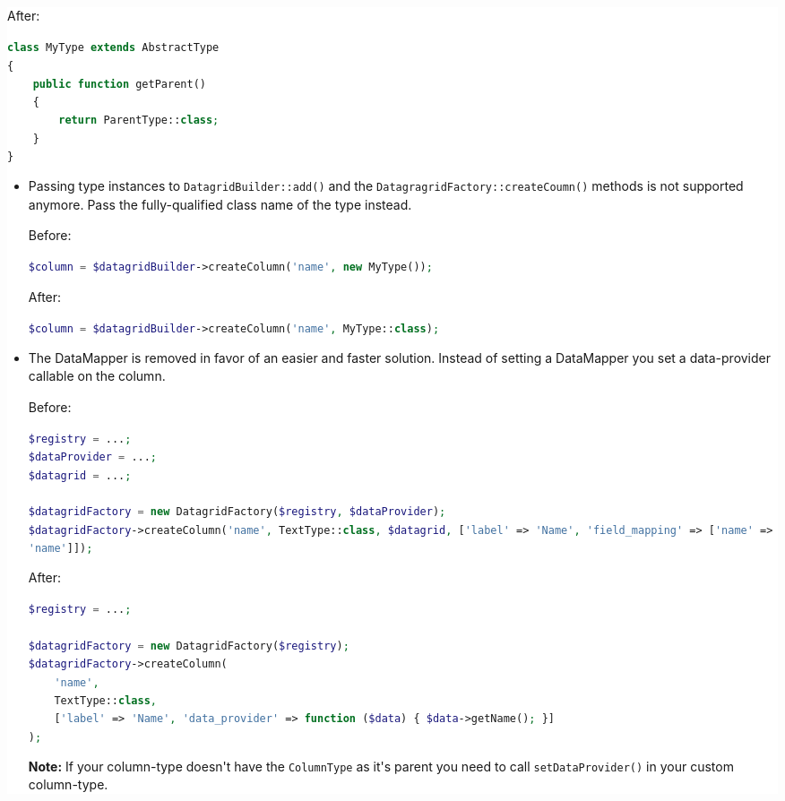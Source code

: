    After:

   ```php
   class MyType extends AbstractType
   {
       public function getParent()
       {
           return ParentType::class;
       }
   }
   ```

 * Passing type instances to `DatagridBuilder::add()` and the
   `DatagragridFactory::createCoumn()` methods is not supported anymore.
   Pass the fully-qualified class name of the type instead.

   Before:

   ```php
   $column = $datagridBuilder->createColumn('name', new MyType());
   ```

   After:

   ```php
   $column = $datagridBuilder->createColumn('name', MyType::class);
   ```

 * The DataMapper is removed in favor of an easier and faster solution.
   Instead of setting a DataMapper you set a data-provider callable on the column.

   Before:

   ```php
   $registry = ...;
   $dataProvider = ...;
   $datagrid = ...;

   $datagridFactory = new DatagridFactory($registry, $dataProvider);
   $datagridFactory->createColumn('name', TextType::class, $datagrid, ['label' => 'Name', 'field_mapping' => ['name' => 'name']]);
   ```

   After:

   ```php
   $registry = ...;

   $datagridFactory = new DatagridFactory($registry);
   $datagridFactory->createColumn(
       'name',
       TextType::class,
       ['label' => 'Name', 'data_provider' => function ($data) { $data->getName(); }]
   );
   ```

   **Note:** If your column-type doesn't have the `ColumnType` as it's parent
   you need to call `setDataProvider()` in your custom column-type.
